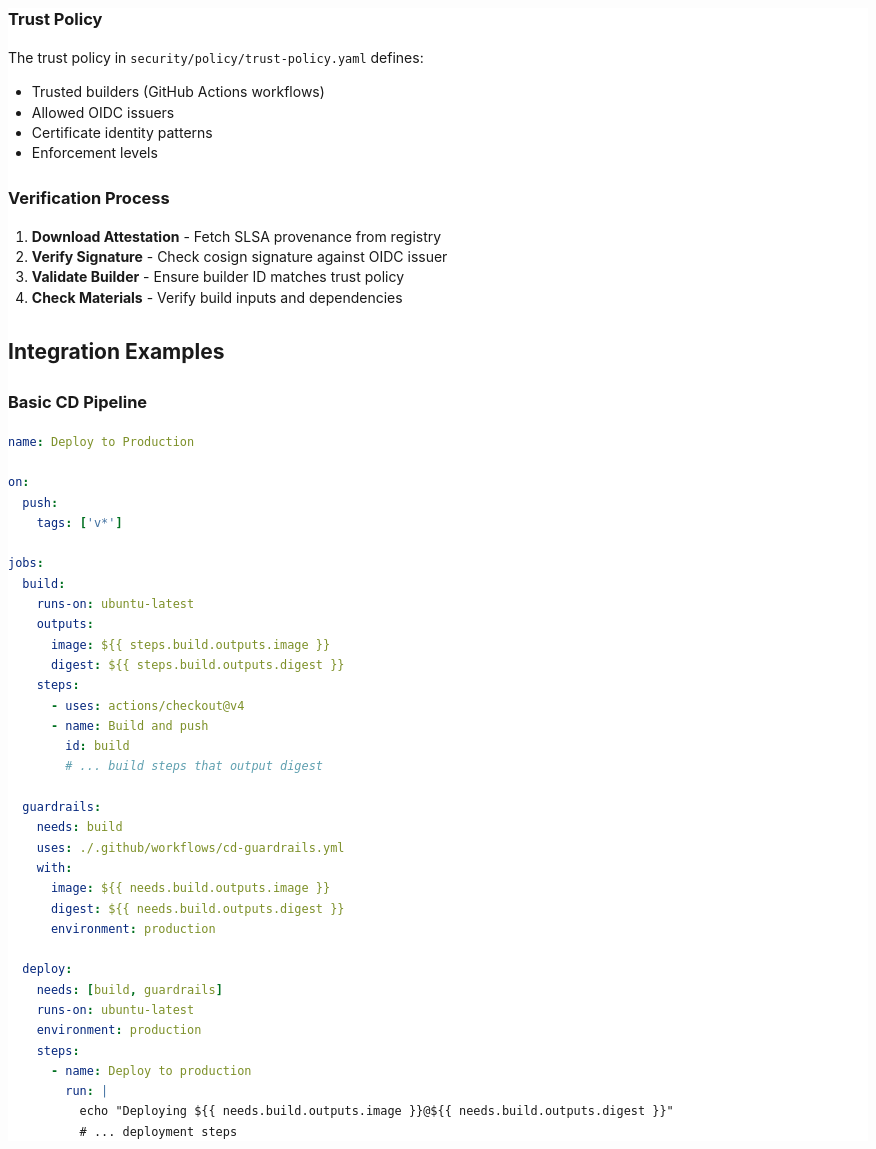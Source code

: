 ### Trust Policy

The trust policy in `security/policy/trust-policy.yaml` defines:

- Trusted builders (GitHub Actions workflows)
- Allowed OIDC issuers
- Certificate identity patterns
- Enforcement levels

### Verification Process

1. **Download Attestation** - Fetch SLSA provenance from registry
2. **Verify Signature** - Check cosign signature against OIDC issuer
3. **Validate Builder** - Ensure builder ID matches trust policy
4. **Check Materials** - Verify build inputs and dependencies

## Integration Examples

### Basic CD Pipeline

```yaml
name: Deploy to Production

on:
  push:
    tags: ['v*']

jobs:
  build:
    runs-on: ubuntu-latest
    outputs:
      image: ${{ steps.build.outputs.image }}
      digest: ${{ steps.build.outputs.digest }}
    steps:
      - uses: actions/checkout@v4
      - name: Build and push
        id: build
        # ... build steps that output digest

  guardrails:
    needs: build
    uses: ./.github/workflows/cd-guardrails.yml
    with:
      image: ${{ needs.build.outputs.image }}
      digest: ${{ needs.build.outputs.digest }}
      environment: production

  deploy:
    needs: [build, guardrails]
    runs-on: ubuntu-latest
    environment: production
    steps:
      - name: Deploy to production
        run: |
          echo "Deploying ${{ needs.build.outputs.image }}@${{ needs.build.outputs.digest }}"
          # ... deployment steps
```
